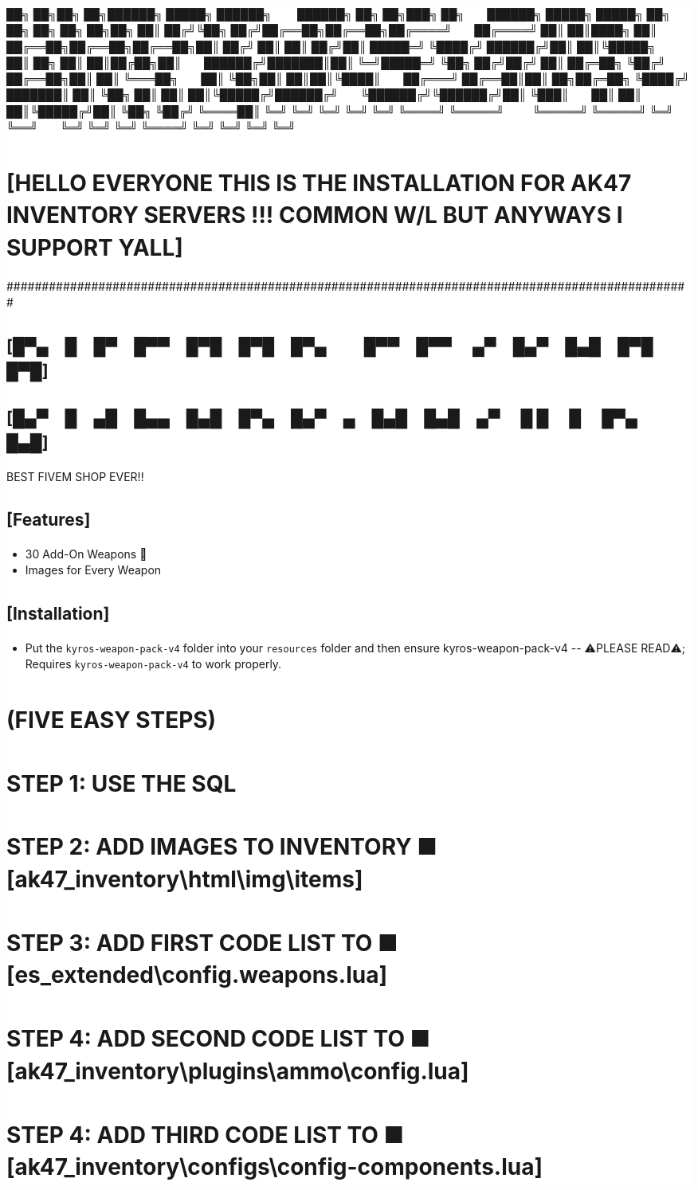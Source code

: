 
██╗  ██╗██╗   ██╗██████╗  █████╗  ██████╗   ██████╗ ██╗   ██╗███╗  ██╗  ██████╗  █████╗  █████╗ ██╗  ██╗  ██╗   ██╗  ██╗██╗
██║ ██╔╝╚██╗ ██╔╝██╔══██╗██╔══██╗██╔════╝  ██╔════╝ ██║   ██║████╗ ██║  ██╔══██╗██╔══██╗██╔══██╗██║ ██╔╝  ██║   ██║ ██╔╝██║
█████═╝  ╚████╔╝ ██████╔╝██║  ██║╚█████╗   ██║  ██╗ ██║   ██║██╔██╗██║  ██████╔╝███████║██║  ╚═╝█████═╝   ╚██╗ ██╔╝██╔╝ ██║
██╔═██╗   ╚██╔╝  ██╔══██╗██║  ██║ ╚═══██╗  ██║  ╚██╗██║   ██║██║╚████║  ██╔═══╝ ██╔══██║██║  ██╗██╔═██╗    ╚████╔╝ ███████║
██║ ╚██╗   ██║   ██║  ██║╚█████╔╝██████╔╝  ╚██████╔╝╚██████╔╝██║ ╚███║  ██║     ██║  ██║╚█████╔╝██║ ╚██╗    ╚██╔╝  ╚════██║
╚═╝  ╚═╝   ╚═╝   ╚═╝  ╚═╝ ╚════╝ ╚═════╝    ╚═════╝  ╚═════╝ ╚═╝  ╚══╝  ╚═╝     ╚═╝  ╚═╝ ╚════╝ ╚═╝  ╚═╝     ╚═╝        ╚═╝


# [HELLO EVERYONE THIS IS THE INSTALLATION FOR AK47 INVENTORY SERVERS !!! COMMON W/L BUT ANYWAYS I SUPPORT YALL]

#################################################################################################


## [█▀▄ █ █▀ █▀▀ █▀█ █▀█ █▀▄   █▀▀ █▀▀   ▄▀ █▄▀ █▄█ █▀█ █▀█] ##
## [█▄▀ █ ▄█ █▄▄ █▄█ █▀▄ █▄▀ ▄ █▄█ █▄█ ▄▀   █ █  █  █▀▄ █▄█] ##


BEST FIVEM SHOP EVER!!

## [Features]
- 30 Add-On Weapons 🔫
- Images for Every Weapon

## [Installation]
- Put the ``kyros-weapon-pack-v4`` folder into your ``resources`` folder and then ensure kyros-weapon-pack-v4 -- ⚠️PLEASE READ⚠️; Requires ``kyros-weapon-pack-v4`` to work properly.

# (FIVE EASY STEPS)

# STEP 1: USE THE SQL
# STEP 2: ADD IMAGES TO INVENTORY   ■   [ak47_inventory\html\img\items]
# STEP 3: ADD FIRST CODE LIST TO    ■   [es_extended\config.weapons.lua]
# STEP 4: ADD SECOND CODE LIST TO   ■   [ak47_inventory\plugins\ammo\config.lua]
# STEP 4: ADD THIRD CODE LIST TO    ■   [ak47_inventory\configs\config-components.lua]  
